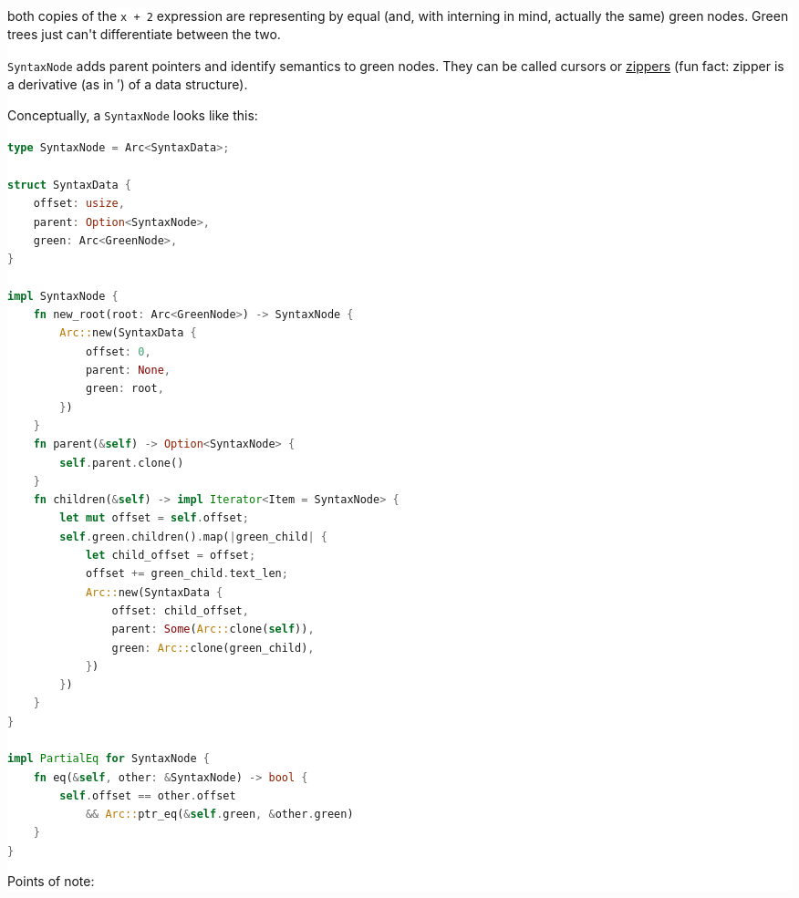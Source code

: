 both copies of the `x + 2` expression are representing by equal (and, with interning in mind, actually the same) green nodes.
Green trees just can't differentiate between the two.

`SyntaxNode` adds parent pointers and identify semantics to green nodes.
They can be called cursors or [zippers](https://en.wikipedia.org/wiki/Zipper_(data_structure)) (fun fact: zipper is a derivative (as in ′) of a data structure).

Conceptually, a `SyntaxNode` looks like this:

```rust
type SyntaxNode = Arc<SyntaxData>;

struct SyntaxData {
    offset: usize,
    parent: Option<SyntaxNode>,
    green: Arc<GreenNode>,
}

impl SyntaxNode {
    fn new_root(root: Arc<GreenNode>) -> SyntaxNode {
        Arc::new(SyntaxData {
            offset: 0,
            parent: None,
            green: root,
        })
    }
    fn parent(&self) -> Option<SyntaxNode> {
        self.parent.clone()
    }
    fn children(&self) -> impl Iterator<Item = SyntaxNode> {
        let mut offset = self.offset;
        self.green.children().map(|green_child| {
            let child_offset = offset;
            offset += green_child.text_len;
            Arc::new(SyntaxData {
                offset: child_offset,
                parent: Some(Arc::clone(self)),
                green: Arc::clone(green_child),
            })
        })
    }
}

impl PartialEq for SyntaxNode {
    fn eq(&self, other: &SyntaxNode) -> bool {
        self.offset == other.offset
            && Arc::ptr_eq(&self.green, &other.green)
    }
}
```

Points of note:
